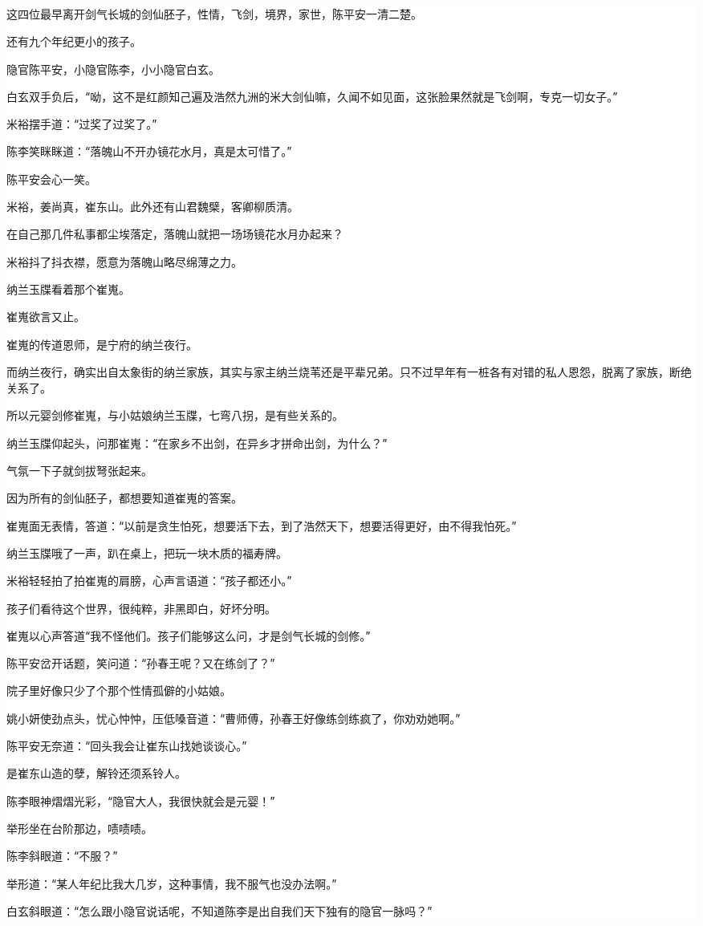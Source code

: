    这四位最早离开剑气长城的剑仙胚子，性情，飞剑，境界，家世，陈平安一清二楚。

   还有九个年纪更小的孩子。

   隐官陈平安，小隐官陈李，小小隐官白玄。

   白玄双手负后，“呦，这不是红颜知己遍及浩然九洲的米大剑仙嘛，久闻不如见面，这张脸果然就是飞剑啊，专克一切女子。”

   米裕摆手道：“过奖了过奖了。”

   陈李笑眯眯道：“落魄山不开办镜花水月，真是太可惜了。”

   陈平安会心一笑。

   米裕，姜尚真，崔东山。此外还有山君魏檗，客卿柳质清。

   在自己那几件私事都尘埃落定，落魄山就把一场场镜花水月办起来？

   米裕抖了抖衣襟，愿意为落魄山略尽绵薄之力。

   纳兰玉牒看着那个崔嵬。

   崔嵬欲言又止。

   崔嵬的传道恩师，是宁府的纳兰夜行。

   而纳兰夜行，确实出自太象街的纳兰家族，其实与家主纳兰烧苇还是平辈兄弟。只不过早年有一桩各有对错的私人恩怨，脱离了家族，断绝关系了。

   所以元婴剑修崔嵬，与小姑娘纳兰玉牒，七弯八拐，是有些关系的。

   纳兰玉牒仰起头，问那崔嵬：“在家乡不出剑，在异乡才拼命出剑，为什么？”

   气氛一下子就剑拔弩张起来。

   因为所有的剑仙胚子，都想要知道崔嵬的答案。

   崔嵬面无表情，答道：“以前是贪生怕死，想要活下去，到了浩然天下，想要活得更好，由不得我怕死。”

   纳兰玉牒哦了一声，趴在桌上，把玩一块木质的福寿牌。

   米裕轻轻拍了拍崔嵬的肩膀，心声言语道：“孩子都还小。”

   孩子们看待这个世界，很纯粹，非黑即白，好坏分明。

   崔嵬以心声答道“我不怪他们。孩子们能够这么问，才是剑气长城的剑修。”

   陈平安岔开话题，笑问道：“孙春王呢？又在练剑了？”

   院子里好像只少了个那个性情孤僻的小姑娘。

   姚小妍使劲点头，忧心忡忡，压低嗓音道：“曹师傅，孙春王好像练剑练疯了，你劝劝她啊。”

   陈平安无奈道：“回头我会让崔东山找她谈谈心。”

   是崔东山造的孽，解铃还须系铃人。

   陈李眼神熠熠光彩，“隐官大人，我很快就会是元婴！”

   举形坐在台阶那边，啧啧啧。

   陈李斜眼道：“不服？”

   举形道：“某人年纪比我大几岁，这种事情，我不服气也没办法啊。”

   白玄斜眼道：“怎么跟小隐官说话呢，不知道陈李是出自我们天下独有的隐官一脉吗？”
